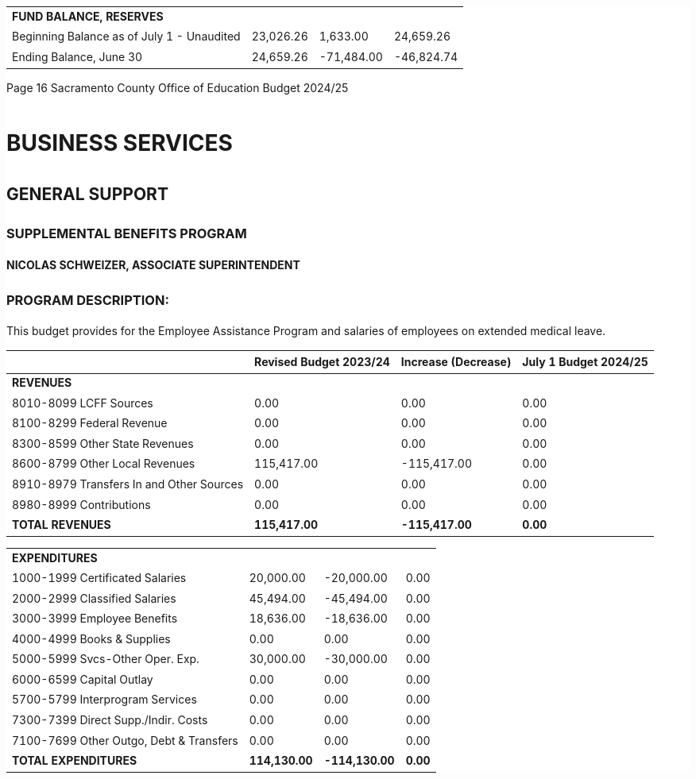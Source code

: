 |                     |                |          |               |
|---------------------|----------------|----------|---------------|
| **FUND BALANCE, RESERVES** |        |          |               |
| Beginning Balance as of July 1 - Unaudited | 23,026.26 | 1,633.00 | 24,659.26 |
| Ending Balance, June 30 | 24,659.26   | -71,484.00 | -46,824.74   |

Page 16 Sacramento County Office of Education Budget 2024/25

# BUSINESS SERVICES

## GENERAL SUPPORT  
### SUPPLEMENTAL BENEFITS PROGRAM  

**NICOLAS SCHWEIZER, ASSOCIATE SUPERINTENDENT**  

### PROGRAM DESCRIPTION:  
This budget provides for the Employee Assistance Program and salaries of employees on extended medical leave.

|                     | Revised Budget 2023/24 | Increase (Decrease) | July 1 Budget 2024/25 |
|---------------------|------------------------|---------------------|------------------------|
| **REVENUES**        |                        |                     |                        |
| 8010-8099 LCFF Sources | 0.00                   | 0.00                | 0.00                   |
| 8100-8299 Federal Revenue | 0.00                   | 0.00                | 0.00                   |
| 8300-8599 Other State Revenues | 0.00                   | 0.00                | 0.00                   |
| 8600-8799 Other Local Revenues | 115,417.00            | -115,417.00        | 0.00                   |
| 8910-8979 Transfers In and Other Sources | 0.00                   | 0.00                | 0.00                   |
| 8980-8999 Contributions | 0.00                   | 0.00                | 0.00                   |
| **TOTAL REVENUES**  | **115,417.00**         | **-115,417.00**    | **0.00**              |

|                     |                        |                     |                        |
|---------------------|------------------------|---------------------|------------------------|
| **EXPENDITURES**    |                        |                     |                        |
| 1000-1999 Certificated Salaries | 20,000.00              | -20,000.00         | 0.00                   |
| 2000-2999 Classified Salaries | 45,494.00              | -45,494.00         | 0.00                   |
| 3000-3999 Employee Benefits | 18,636.00              | -18,636.00         | 0.00                   |
| 4000-4999 Books & Supplies | 0.00                   | 0.00                | 0.00                   |
| 5000-5999 Svcs-Other Oper. Exp. | 30,000.00              | -30,000.00         | 0.00                   |
| 6000-6599 Capital Outlay | 0.00                   | 0.00                | 0.00                   |
| 5700-5799 Interprogram Services | 0.00                   | 0.00                | 0.00                   |
| 7300-7399 Direct Supp./Indir. Costs | 0.00                   | 0.00                | 0.00                   |
| 7100-7699 Other Outgo, Debt & Transfers | 0.00                   | 0.00                | 0.00                   |
| **TOTAL EXPENDITURES** | **114,130.00**         | **-114,130.00**    | **0.00**              |
